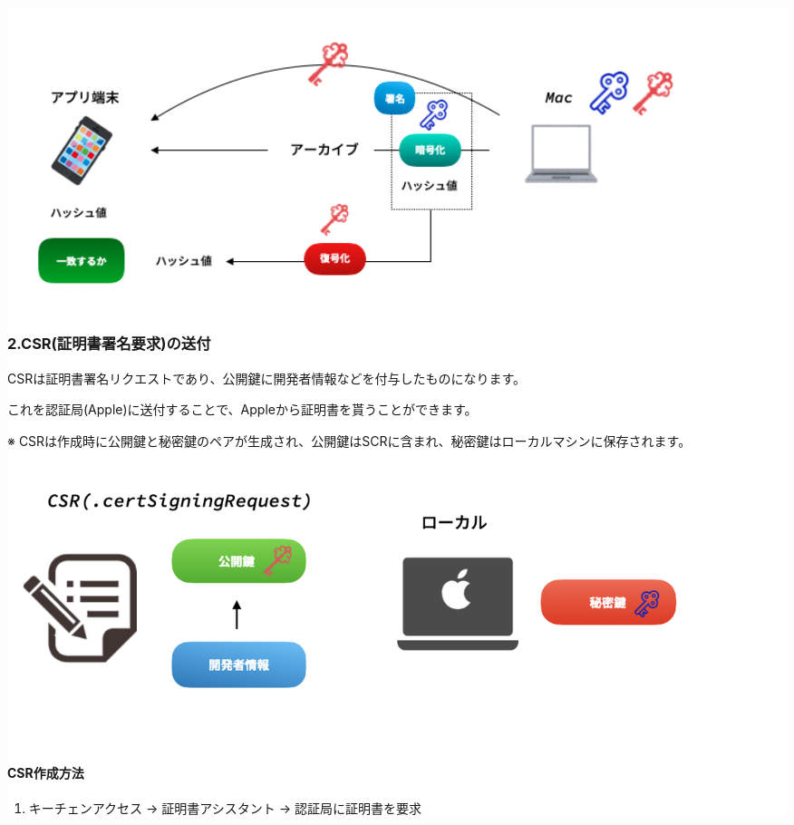 <img src="./Images/description3.png" width="90%" >

### 2.CSR(証明書署名要求)の送付

CSRは証明書署名リクエストであり、公開鍵に開発者情報などを付与したものになります。

これを認証局(Apple)に送付することで、Appleから証明書を貰うことができます。

※ CSRは作成時に公開鍵と秘密鍵のペアが生成され、公開鍵はSCRに含まれ、秘密鍵はローカルマシンに保存されます。

<img src="./Images/description4.png" width="90%" >

#### CSR作成方法

1. キーチェンアクセス → 証明書アシスタント → 認証局に証明書を要求
